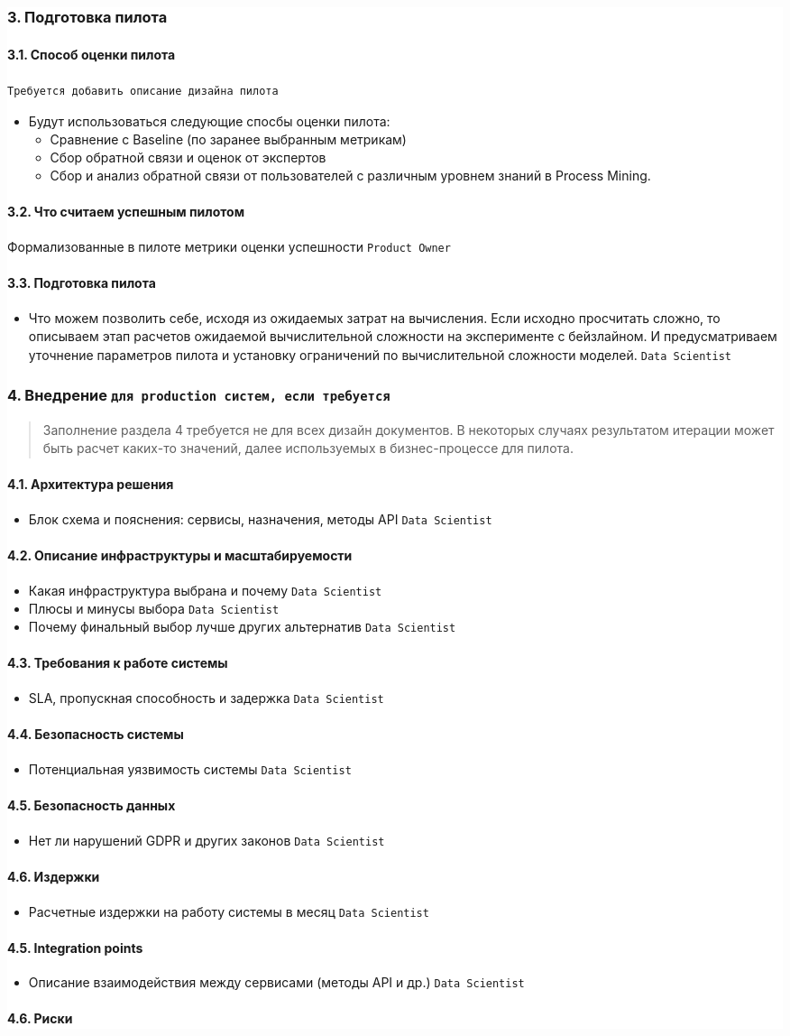 ### 3. Подготовка пилота  
  
#### 3.1. Способ оценки пилота  
  `Требуется добавить описание дизайна пилота`
- Будут использоваться следующие спосбы оценки пилота:
   - Сравнение с Baseline (по заранее выбранным метрикам)
   - Сбор обратной связи и оценок от экспертов
   - Сбор и анализ обратной связи от пользователей с различным уровнем знаний в Process Mining.
  
#### 3.2. Что считаем успешным пилотом  
  
Формализованные в пилоте метрики оценки успешности `Product Owner`   
  
#### 3.3. Подготовка пилота  
  
- Что можем позволить себе, исходя из ожидаемых затрат на вычисления. Если исходно просчитать сложно, то описываем этап расчетов ожидаемой вычислительной сложности на эксперименте с бейзлайном. И предусматриваем уточнение параметров пилота и установку ограничений по вычислительной сложности моделей. `Data Scientist` 

### 4. Внедрение `для production систем, если требуется`    

> Заполнение раздела 4 требуется не для всех дизайн документов. В некоторых случаях результатом итерации может быть расчет каких-то значений, далее используемых в бизнес-процессе для пилота.  
  
#### 4.1. Архитектура решения   
  
- Блок схема и пояснения: сервисы, назначения, методы API `Data Scientist`  
  
#### 4.2. Описание инфраструктуры и масштабируемости 
  
- Какая инфраструктура выбрана и почему `Data Scientist` 
- Плюсы и минусы выбора `Data Scientist` 
- Почему финальный выбор лучше других альтернатив `Data Scientist` 
  
#### 4.3. Требования к работе системы  
  
- SLA, пропускная способность и задержка `Data Scientist`  
  
#### 4.4. Безопасность системы  
  
- Потенциальная уязвимость системы `Data Scientist`  
  
#### 4.5. Безопасность данных   
  
- Нет ли нарушений GDPR и других законов `Data Scientist`  
  
#### 4.6. Издержки  
  
- Расчетные издержки на работу системы в месяц `Data Scientist`  
  
#### 4.5. Integration points  
  
- Описание взаимодействия между сервисами (методы API и др.) `Data Scientist`  
  
#### 4.6. Риски  
  